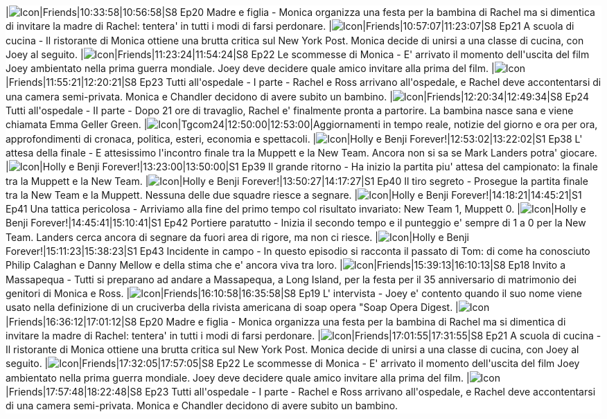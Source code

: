 |![Icon](https://guidatv.sky.it/uuid/2a16e89e-a4da-4798-9015-c4e5aaa89c26/cover?md5ChecksumParam=7bcc024d8693d1f80754d6de934014f1)|Friends|10:33:58|10:56:58|S8 Ep20 Madre e figlia - Monica organizza una festa per la bambina di Rachel ma si dimentica di invitare la madre di Rachel: tentera&#039; in tutti i modi di farsi perdonare.
|![Icon](https://guidatv.sky.it/uuid/38a9c87e-86f5-434e-9fba-412139f92f9d/cover?md5ChecksumParam=7bcc024d8693d1f80754d6de934014f1)|Friends|10:57:07|11:23:07|S8 Ep21 A scuola di cucina - Il ristorante di Monica ottiene una brutta critica sul New York Post. Monica decide di unirsi a una classe di cucina, con Joey al seguito.
|![Icon](https://guidatv.sky.it/uuid/4a101c84-bf00-470d-8ab8-977815be63b7/cover?md5ChecksumParam=7bcc024d8693d1f80754d6de934014f1)|Friends|11:23:24|11:54:24|S8 Ep22 Le scommesse di Monica - E&#039; arrivato il momento dell&#039;uscita del film Joey ambientato nella prima guerra mondiale. Joey deve decidere quale amico invitare alla prima del film.
|![Icon](https://guidatv.sky.it/uuid/f7632c26-e459-4728-9c73-503a209ebb95/cover?md5ChecksumParam=7bcc024d8693d1f80754d6de934014f1)|Friends|11:55:21|12:20:21|S8 Ep23 Tutti all&#039;ospedale - I parte - Rachel e Ross arrivano all&#039;ospedale, e Rachel deve accontentarsi di una camera semi-privata. Monica e Chandler decidono di avere subito un bambino.
|![Icon](https://guidatv.sky.it/uuid/d80ed896-78b3-4187-bef2-30e0ed655c7a/cover?md5ChecksumParam=7bcc024d8693d1f80754d6de934014f1)|Friends|12:20:34|12:49:34|S8 Ep24 Tutti all&#039;ospedale - II parte - Dopo 21 ore di travaglio, Rachel e&#039; finalmente pronta a partorire. La bambina nasce sana e viene chiamata Emma Geller Green.
|![Icon](https://guidatv.sky.it/uuid/df42e3f7-772e-4b4d-b61e-6f07a3766b0e/cover?md5ChecksumParam=a4e40f0d70d0e5d70cc74c6c18708ce7)|Tgcom24|12:50:00|12:53:00|Aggiornamenti in tempo reale, notizie del giorno e ora per ora, approfondimenti di cronaca, politica, esteri, economia e spettacoli.
|![Icon](https://guidatv.sky.it/uuid/27292162-3e66-455f-9658-8120f0c19933/cover?md5ChecksumParam=8f73be191ed3683654ad08d58284cc42)|Holly e Benji Forever!|12:53:02|13:22:02|S1 Ep38 L&#039; attesa della finale - E attesissimo l&#039;incontro finale tra la Muppett e la New Team. Ancora non si sa se Mark Landers potra&#039; giocare.
|![Icon](https://guidatv.sky.it/uuid/d1f298b9-36d0-4891-96cf-349198c4c304/cover?md5ChecksumParam=8f73be191ed3683654ad08d58284cc42)|Holly e Benji Forever!|13:23:00|13:50:00|S1 Ep39 Il grande ritorno - Ha inizio la partita piu&#039; attesa del campionato: la finale tra la Muppett e la New Team.
|![Icon](https://guidatv.sky.it/uuid/b142225a-e43c-4cd0-9213-28b79b09dead/cover?md5ChecksumParam=8f73be191ed3683654ad08d58284cc42)|Holly e Benji Forever!|13:50:27|14:17:27|S1 Ep40 Il tiro segreto - Prosegue la partita finale tra la New Team e la Muppett. Nessuna delle due squadre riesce a segnare.
|![Icon](https://guidatv.sky.it/uuid/a784c3bb-4765-4146-8c61-6820bfb05a0a/cover?md5ChecksumParam=8f73be191ed3683654ad08d58284cc42)|Holly e Benji Forever!|14:18:21|14:45:21|S1 Ep41 Una tattica pericolosa - Arriviamo alla fine del primo tempo col risultato invariato: New Team 1, Muppett 0.
|![Icon](https://guidatv.sky.it/uuid/da4f84bb-95f9-463e-85bc-deb58c81ef25/cover?md5ChecksumParam=8f73be191ed3683654ad08d58284cc42)|Holly e Benji Forever!|14:45:41|15:10:41|S1 Ep42 Portiere paratutto - Inizia il secondo tempo e il punteggio e&#039; sempre di 1 a 0 per la New Team. Landers cerca ancora di segnare da fuori area di rigore, ma non ci riesce.
|![Icon](https://guidatv.sky.it/uuid/032c6a01-7852-4be3-9610-987bcf8e9036/cover?md5ChecksumParam=8f73be191ed3683654ad08d58284cc42)|Holly e Benji Forever!|15:11:23|15:38:23|S1 Ep43 Incidente in campo - In questo episodio si racconta il passato di Tom: di come ha conosciuto Philip Calaghan e Danny Mellow e della stima che e&#039; ancora viva tra loro.
|![Icon](https://guidatv.sky.it/uuid/2fbf0b28-2a9a-4978-a1ba-7635c3eea11a/cover?md5ChecksumParam=7bcc024d8693d1f80754d6de934014f1)|Friends|15:39:13|16:10:13|S8 Ep18 Invito a Massapequa - Tutti si preparano ad andare a Massapequa, a Long Island, per la festa per il 35 anniversario di matrimonio dei genitori di Monica e Ross.
|![Icon](https://guidatv.sky.it/uuid/0e91c475-879c-4be3-8284-2d84bfb09609/cover?md5ChecksumParam=7bcc024d8693d1f80754d6de934014f1)|Friends|16:10:58|16:35:58|S8 Ep19 L&#039; intervista - Joey e&#039; contento quando il suo nome viene usato nella definizione di un cruciverba della rivista americana di soap opera &quot;Soap Opera Digest.
|![Icon](https://guidatv.sky.it/uuid/2a16e89e-a4da-4798-9015-c4e5aaa89c26/cover?md5ChecksumParam=7bcc024d8693d1f80754d6de934014f1)|Friends|16:36:12|17:01:12|S8 Ep20 Madre e figlia - Monica organizza una festa per la bambina di Rachel ma si dimentica di invitare la madre di Rachel: tentera&#039; in tutti i modi di farsi perdonare.
|![Icon](https://guidatv.sky.it/uuid/38a9c87e-86f5-434e-9fba-412139f92f9d/cover?md5ChecksumParam=7bcc024d8693d1f80754d6de934014f1)|Friends|17:01:55|17:31:55|S8 Ep21 A scuola di cucina - Il ristorante di Monica ottiene una brutta critica sul New York Post. Monica decide di unirsi a una classe di cucina, con Joey al seguito.
|![Icon](https://guidatv.sky.it/uuid/4a101c84-bf00-470d-8ab8-977815be63b7/cover?md5ChecksumParam=7bcc024d8693d1f80754d6de934014f1)|Friends|17:32:05|17:57:05|S8 Ep22 Le scommesse di Monica - E&#039; arrivato il momento dell&#039;uscita del film Joey ambientato nella prima guerra mondiale. Joey deve decidere quale amico invitare alla prima del film.
|![Icon](https://guidatv.sky.it/uuid/f7632c26-e459-4728-9c73-503a209ebb95/cover?md5ChecksumParam=7bcc024d8693d1f80754d6de934014f1)|Friends|17:57:48|18:22:48|S8 Ep23 Tutti all&#039;ospedale - I parte - Rachel e Ross arrivano all&#039;ospedale, e Rachel deve accontentarsi di una camera semi-privata. Monica e Chandler decidono di avere subito un bambino.